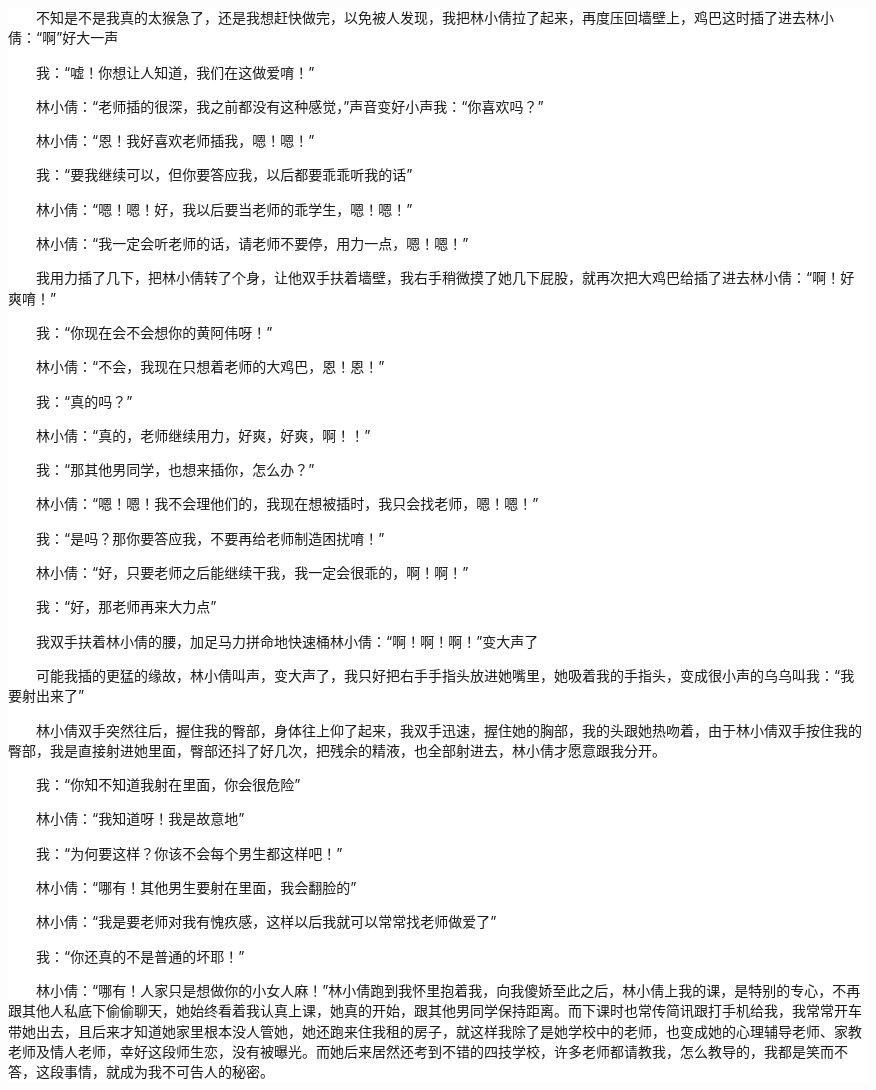 　　不知是不是我真的太猴急了，还是我想赶快做完，以免被人发现，我把林小倩拉了起来，再度压回墙壁上，鸡巴这时插了进去林小倩：“啊”好大一声

　　我：“嘘！你想让人知道，我们在这做爱唷！”

　　林小倩：“老师插的很深，我之前都没有这种感觉，”声音变好小声我：“你喜欢吗？”

　　林小倩：“恩！我好喜欢老师插我，嗯！嗯！”

　　我：“要我继续可以，但你要答应我，以后都要乖乖听我的话”

　　林小倩：“嗯！嗯！好，我以后要当老师的乖学生，嗯！嗯！”

　　林小倩：“我一定会听老师的话，请老师不要停，用力一点，嗯！嗯！”

　　我用力插了几下，把林小倩转了个身，让他双手扶着墙壁，我右手稍微摸了她几下屁股，就再次把大鸡巴给插了进去林小倩：“啊！好爽唷！”

　　我：“你现在会不会想你的黄阿伟呀！”

　　林小倩：“不会，我现在只想着老师的大鸡巴，恩！恩！”

　　我：“真的吗？”

　　林小倩：“真的，老师继续用力，好爽，好爽，啊！！”

　　我：“那其他男同学，也想来插你，怎么办？”

　　林小倩：“嗯！嗯！我不会理他们的，我现在想被插时，我只会找老师，嗯！嗯！”

　　我：“是吗？那你要答应我，不要再给老师制造困扰唷！”

　　林小倩：“好，只要老师之后能继续干我，我一定会很乖的，啊！啊！”

　　我：“好，那老师再来大力点”

　　我双手扶着林小倩的腰，加足马力拼命地快速桶林小倩：“啊！啊！啊！”变大声了

　　可能我插的更猛的缘故，林小倩叫声，变大声了，我只好把右手手指头放进她嘴里，她吸着我的手指头，变成很小声的乌乌叫我：“我要射出来了”

　　林小倩双手突然往后，握住我的臀部，身体往上仰了起来，我双手迅速，握住她的胸部，我的头跟她热吻着，由于林小倩双手按住我的臀部，我是直接射进她里面，臀部还抖了好几次，把残余的精液，也全部射进去，林小倩才愿意跟我分开。

　　我：“你知不知道我射在里面，你会很危险”

　　林小倩：“我知道呀！我是故意地”

　　我：“为何要这样？你该不会每个男生都这样吧！”

　　林小倩：“哪有！其他男生要射在里面，我会翻脸的”

　　林小倩：“我是要老师对我有愧疚感，这样以后我就可以常常找老师做爱了”

　　我：“你还真的不是普通的坏耶！”

　　林小倩：“哪有！人家只是想做你的小女人麻！”林小倩跑到我怀里抱着我，向我傻娇至此之后，林小倩上我的课，是特别的专心，不再跟其他人私底下偷偷聊天，她始终看着我认真上课，她真的开始，跟其他男同学保持距离。而下课时也常传简讯跟打手机给我，我常常开车带她出去，且后来才知道她家里根本没人管她，她还跑来住我租的房子，就这样我除了是她学校中的老师，也变成她的心理辅导老师、家教老师及情人老师，幸好这段师生恋，没有被曝光。而她后来居然还考到不错的四技学校，许多老师都请教我，怎么教导的，我都是笑而不答，这段事情，就成为我不可告人的秘密。
